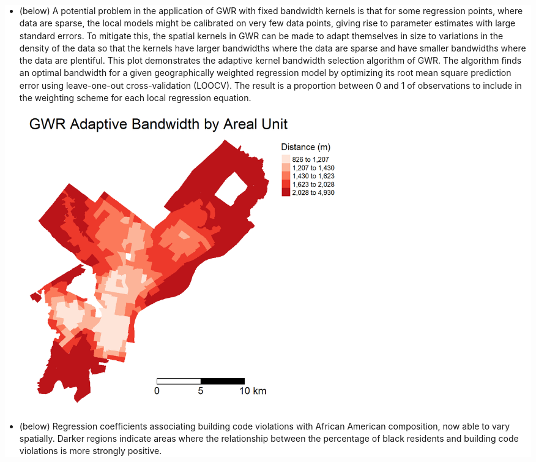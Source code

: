 - (below) A potential problem in the application of GWR with fixed bandwidth kernels is that for some regression points, where data are sparse, the local models
might be calibrated on very few data points, giving rise to parameter estimates with large standard errors. To mitigate this, the spatial kernels in GWR can be made to adapt themselves in size to variations in the density of the data so that the kernels have larger bandwidths where the data are sparse and have smaller bandwidths where the data are plentiful. This plot demonstrates the adaptive kernel bandwidth selection algorithm of GWR.  The algorithm ﬁnds an optimal bandwidth for a given geographically weighted regression model by optimizing its root mean square prediction error using leave-one-out cross-validation (LOOCV). The result is a proportion between 0 and 1 of observations to include in the weighting scheme for each local regression equation. 

<img src="https://raw.githubusercontent.com/Jon-Does-Stats/project-gwr/main/figures/adaptive_bandwidth.png" width=675>

- (below) Regression coefficients associating building code violations with African American composition, now able to vary spatially. Darker regions indicate areas where the relationship between the percentage of black residents and building code violations is more strongly positive.
